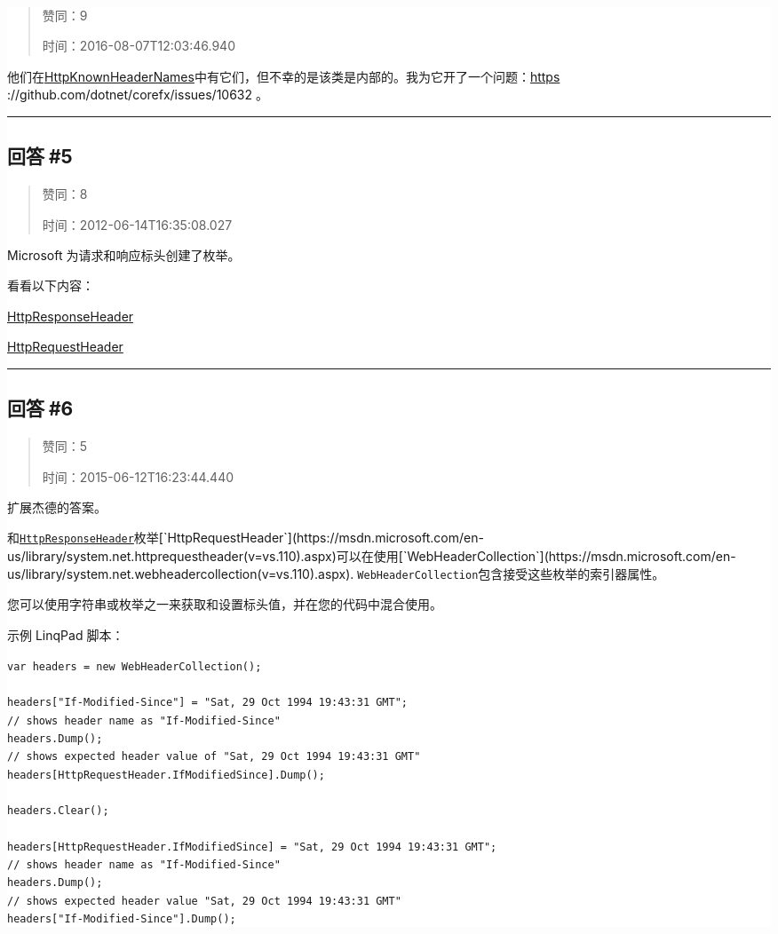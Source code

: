 > 赞同：9
> 
> 时间：2016-08-07T12:03:46.940

他们在[HttpKnownHeaderNames](https://github.com/dotnet/corefx/blob/master/src/Common/src/System/Net/HttpKnownHeaderNames.cs)中有它们，但不幸的是该类是内部的。我为它开了一个问题：[https](https://github.com/dotnet/corefx/issues/10632) ://github.com/dotnet/corefx/issues/10632 。

* * *

## 回答 #5

> 赞同：8
> 
> 时间：2012-06-14T16:35:08.027

Microsoft 为请求和响应标头创建了枚举。

看看以下内容：

[HttpResponseHeader](http://msdn.microsoft.com/en-us/library/system.net.httpresponseheader.aspx)

[HttpRequestHeader](http://msdn.microsoft.com/en-us/library/system.net.httprequestheader.aspx)

* * *

## 回答 #6

> 赞同：5
> 
> 时间：2015-06-12T16:23:44.440

扩展杰德的答案。

和[`HttpResponseHeader`](https://msdn.microsoft.com/en-us/library/system.net.httpresponseheader(v=vs.110).aspx)枚举[`HttpRequestHeader`](https://msdn.microsoft.com/en-us/library/system.net.httprequestheader(v=vs.110).aspx)可以在使用[`WebHeaderCollection`](https://msdn.microsoft.com/en-us/library/system.net.webheadercollection(v=vs.110).aspx). `WebHeaderCollection`包含接受这些枚举的索引器属性。

您可以使用字符串或枚举之一来获取和设置标头值，并在您的代码中混合使用。

示例 LinqPad 脚本：

```
var headers = new WebHeaderCollection();

headers["If-Modified-Since"] = "Sat, 29 Oct 1994 19:43:31 GMT"; 
// shows header name as "If-Modified-Since"
headers.Dump();
// shows expected header value of "Sat, 29 Oct 1994 19:43:31 GMT"
headers[HttpRequestHeader.IfModifiedSince].Dump();

headers.Clear();

headers[HttpRequestHeader.IfModifiedSince] = "Sat, 29 Oct 1994 19:43:31 GMT";
// shows header name as "If-Modified-Since"
headers.Dump(); 
// shows expected header value "Sat, 29 Oct 1994 19:43:31 GMT"
headers["If-Modified-Since"].Dump(); 
```

